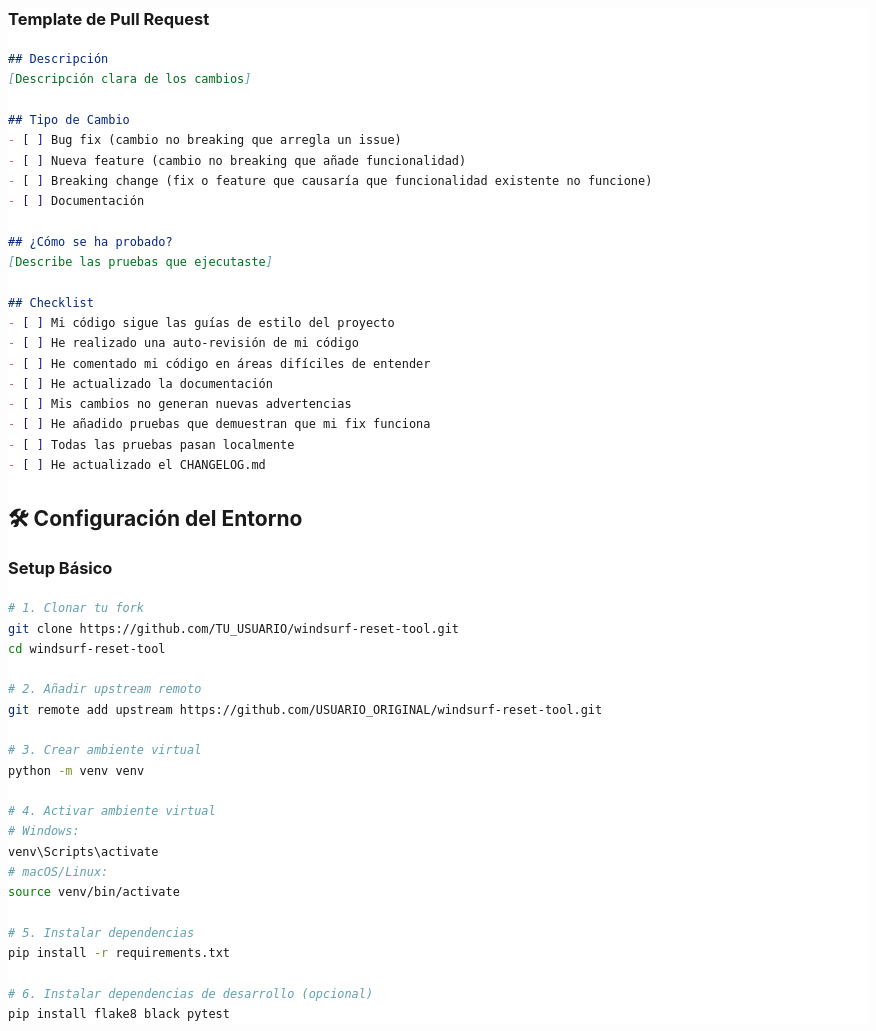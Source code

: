 ### Template de Pull Request

```markdown
## Descripción
[Descripción clara de los cambios]

## Tipo de Cambio
- [ ] Bug fix (cambio no breaking que arregla un issue)
- [ ] Nueva feature (cambio no breaking que añade funcionalidad)
- [ ] Breaking change (fix o feature que causaría que funcionalidad existente no funcione)
- [ ] Documentación

## ¿Cómo se ha probado?
[Describe las pruebas que ejecutaste]

## Checklist
- [ ] Mi código sigue las guías de estilo del proyecto
- [ ] He realizado una auto-revisión de mi código
- [ ] He comentado mi código en áreas difíciles de entender
- [ ] He actualizado la documentación
- [ ] Mis cambios no generan nuevas advertencias
- [ ] He añadido pruebas que demuestran que mi fix funciona
- [ ] Todas las pruebas pasan localmente
- [ ] He actualizado el CHANGELOG.md
```

## 🛠️ Configuración del Entorno

### Setup Básico

```bash
# 1. Clonar tu fork
git clone https://github.com/TU_USUARIO/windsurf-reset-tool.git
cd windsurf-reset-tool

# 2. Añadir upstream remoto
git remote add upstream https://github.com/USUARIO_ORIGINAL/windsurf-reset-tool.git

# 3. Crear ambiente virtual
python -m venv venv

# 4. Activar ambiente virtual
# Windows:
venv\Scripts\activate
# macOS/Linux:
source venv/bin/activate

# 5. Instalar dependencias
pip install -r requirements.txt

# 6. Instalar dependencias de desarrollo (opcional)
pip install flake8 black pytest
```
